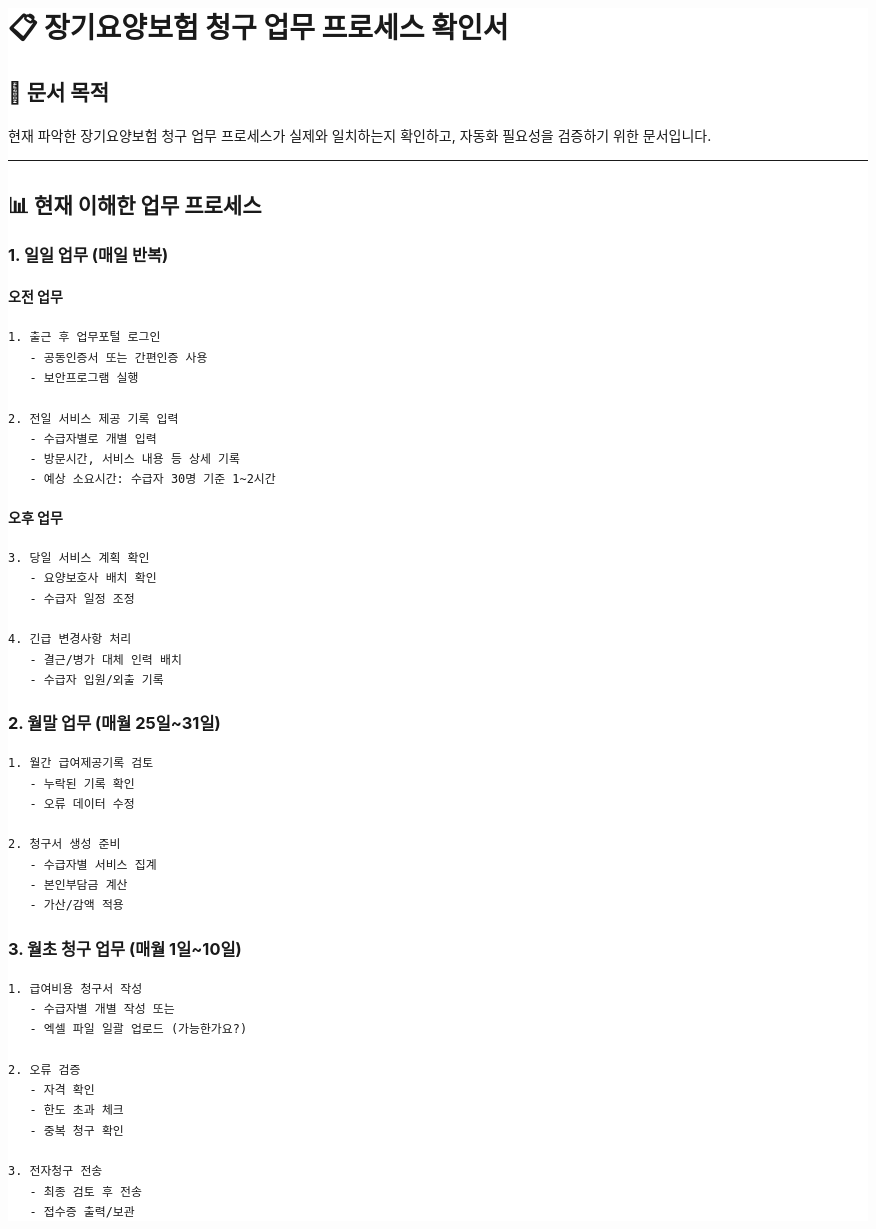 # 📋 장기요양보험 청구 업무 프로세스 확인서

## 🎯 문서 목적
현재 파악한 장기요양보험 청구 업무 프로세스가 실제와 일치하는지 확인하고, 자동화 필요성을 검증하기 위한 문서입니다.

---

## 📊 현재 이해한 업무 프로세스

### 1. 일일 업무 (매일 반복)

#### 오전 업무
```
1. 출근 후 업무포털 로그인
   - 공동인증서 또는 간편인증 사용
   - 보안프로그램 실행
   
2. 전일 서비스 제공 기록 입력
   - 수급자별로 개별 입력
   - 방문시간, 서비스 내용 등 상세 기록
   - 예상 소요시간: 수급자 30명 기준 1~2시간
```

#### 오후 업무
```
3. 당일 서비스 계획 확인
   - 요양보호사 배치 확인
   - 수급자 일정 조정
   
4. 긴급 변경사항 처리
   - 결근/병가 대체 인력 배치
   - 수급자 입원/외출 기록
```

### 2. 월말 업무 (매월 25일~31일)

```
1. 월간 급여제공기록 검토
   - 누락된 기록 확인
   - 오류 데이터 수정
   
2. 청구서 생성 준비
   - 수급자별 서비스 집계
   - 본인부담금 계산
   - 가산/감액 적용
```

### 3. 월초 청구 업무 (매월 1일~10일)

```
1. 급여비용 청구서 작성
   - 수급자별 개별 작성 또는
   - 엑셀 파일 일괄 업로드 (가능한가요?)
   
2. 오류 검증
   - 자격 확인
   - 한도 초과 체크
   - 중복 청구 확인
   
3. 전자청구 전송
   - 최종 검토 후 전송
   - 접수증 출력/보관
```